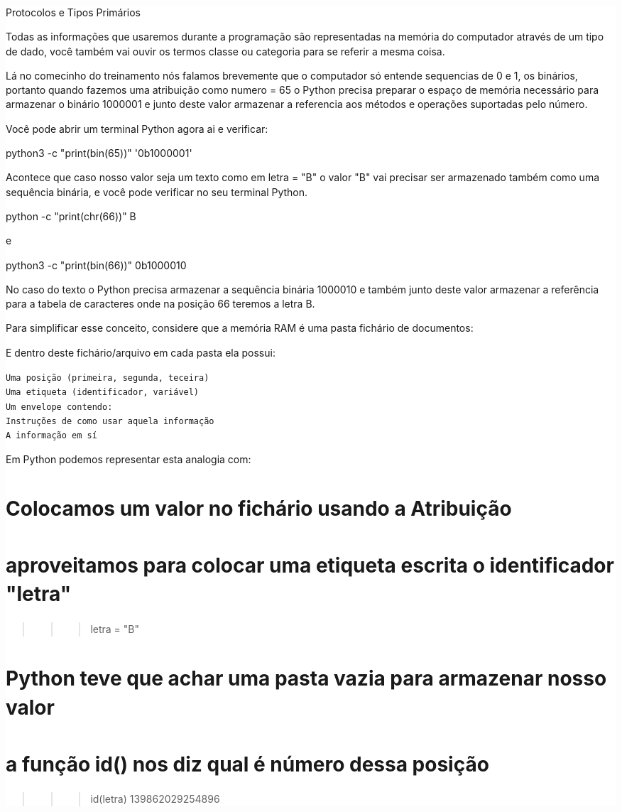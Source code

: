 Protocolos e Tipos Primários

Todas as informações que usaremos durante a programação são representadas na memória do computador através de um tipo de dado, você também vai ouvir os termos classe ou categoria para se referir a mesma coisa.

Lá no comecinho do treinamento nós falamos brevemente que o computador só entende sequencias de 0 e 1, os binários, portanto quando fazemos uma atribuição como numero = 65 o Python precisa preparar o espaço de memória necessário para armazenar o binário 1000001 e junto deste valor armazenar a referencia aos métodos e operações suportadas pelo número.

Você pode abrir um terminal Python agora ai e verificar:

python3 -c "print(bin(65))"
'0b1000001'

Acontece que caso nosso valor seja um texto como em letra = "B" o valor "B" vai precisar ser armazenado também como uma sequência binária, e você pode verificar no seu terminal Python.

python -c "print(chr(66))"
B

e

python3 -c "print(bin(66))"
0b1000010

No caso do texto o Python precisa armazenar a sequência binária 1000010 e também junto deste valor armazenar a referência para a tabela de caracteres onde na posição 66 teremos a letra B.

Para simplificar esse conceito, considere que a memória RAM é uma pasta fichário de documentos:

E dentro deste fichário/arquivo em cada pasta ela possui:

    Uma posição (primeira, segunda, teceira)
    Uma etiqueta (identificador, variável)
    Um envelope contendo:
    Instruções de como usar aquela informação
    A informação em sí

Em Python podemos representar esta analogia com:

# Colocamos um valor no fichário usando a Atribuição
# aproveitamos para colocar uma etiqueta escrita o identificador "letra"
>>> letra = "B"

# Python teve que achar uma pasta vazia para armazenar nosso valor
# a função id() nos diz qual é número dessa posição
>>> id(letra)
139862029254896
